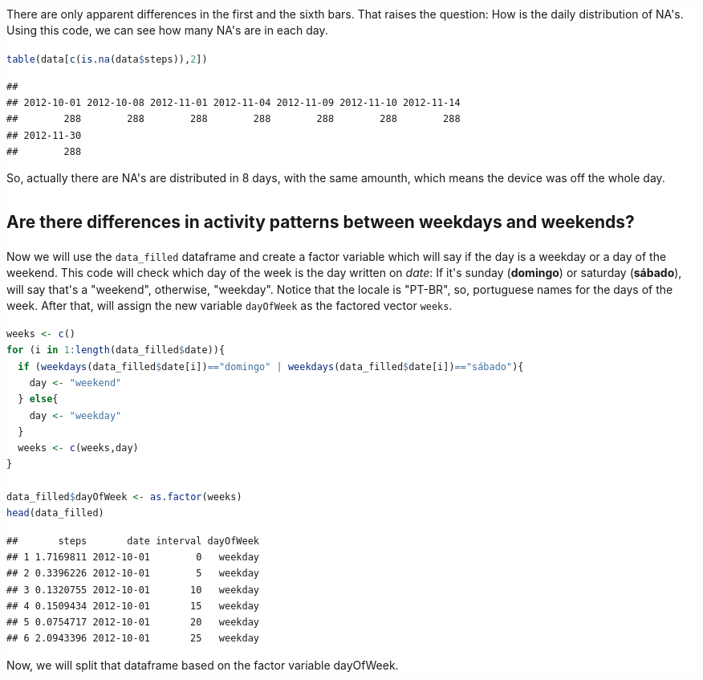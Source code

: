 There are only apparent differences in the first and the sixth bars. That raises the question: How is the daily distribution of NA's. Using this code, we can see how many NA's are in each day.


```r
table(data[c(is.na(data$steps)),2])
```

```
## 
## 2012-10-01 2012-10-08 2012-11-01 2012-11-04 2012-11-09 2012-11-10 2012-11-14 
##        288        288        288        288        288        288        288 
## 2012-11-30 
##        288
```

So, actually there are NA's are distributed in 8 days, with the same amounth, which means the device was off the whole day.


## Are there differences in activity patterns between weekdays and weekends?

Now we will use the ```data_filled``` dataframe and create a factor variable which will say if the day is a weekday or a day of the weekend. This code will check which day of the week is the day written on *date*: If it's sunday (**domingo**) or saturday (**sábado**), will say that's a "weekend", otherwise, "weekday". Notice that the locale is "PT-BR", so, portuguese names for the days of the week. After that, will assign the new variable ```dayOfWeek``` as the factored vector ```weeks```.


```r
weeks <- c()
for (i in 1:length(data_filled$date)){
  if (weekdays(data_filled$date[i])=="domingo" | weekdays(data_filled$date[i])=="sábado"){
    day <- "weekend"
  } else{
    day <- "weekday"
  }
  weeks <- c(weeks,day)
}

data_filled$dayOfWeek <- as.factor(weeks)
head(data_filled)
```

```
##       steps       date interval dayOfWeek
## 1 1.7169811 2012-10-01        0   weekday
## 2 0.3396226 2012-10-01        5   weekday
## 3 0.1320755 2012-10-01       10   weekday
## 4 0.1509434 2012-10-01       15   weekday
## 5 0.0754717 2012-10-01       20   weekday
## 6 2.0943396 2012-10-01       25   weekday
```

Now, we will split that dataframe based on the factor variable dayOfWeek.
